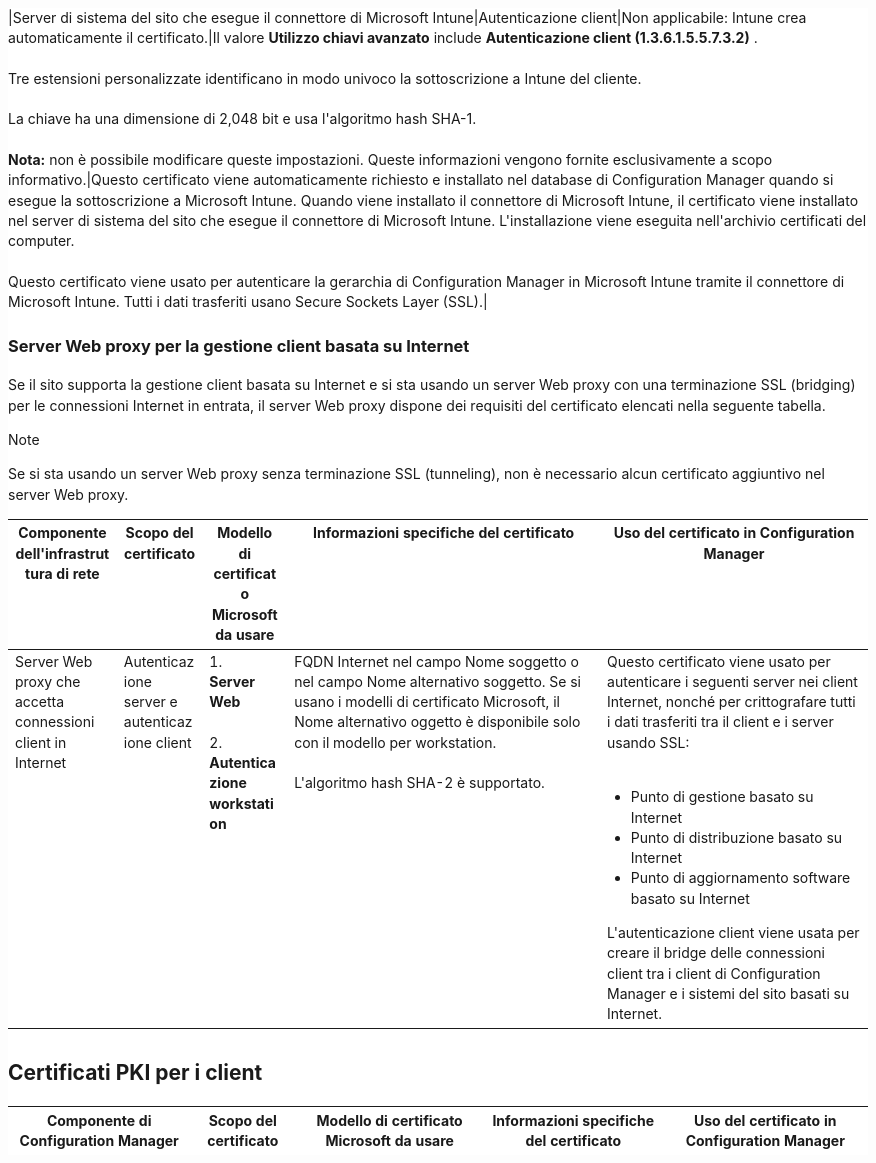 |Server di sistema del sito che esegue il connettore di Microsoft Intune|Autenticazione client|Non applicabile: Intune crea automaticamente il certificato.|Il valore **Utilizzo chiavi avanzato** include **Autenticazione client (1.3.6.1.5.5.7.3.2)** .<br /><br /> Tre estensioni personalizzate identificano in modo univoco la sottoscrizione a Intune del cliente.<br /><br /> La chiave ha una dimensione di 2,048 bit e usa l'algoritmo hash SHA-1.<br /><br /> **Nota:** non è possibile modificare queste impostazioni. Queste informazioni vengono fornite esclusivamente a scopo informativo.|Questo certificato viene automaticamente richiesto e installato nel database di Configuration Manager quando si esegue la sottoscrizione a Microsoft Intune. Quando viene installato il connettore di Microsoft Intune, il certificato viene installato nel server di sistema del sito che esegue il connettore di Microsoft Intune. L'installazione viene eseguita nell'archivio certificati del computer.<br /><br /> Questo certificato viene usato per autenticare la gerarchia di Configuration Manager in Microsoft Intune tramite il connettore di Microsoft Intune. Tutti i dati trasferiti usano Secure Sockets Layer (SSL).|  

###  <a name="proxy-web-servers-for-internet-based-client-management"></a><a name="BKMK_PKIcertificates_for_proxyservers"></a> Server Web proxy per la gestione client basata su Internet  
 Se il sito supporta la gestione client basata su Internet e si sta usando un server Web proxy con una terminazione SSL (bridging) per le connessioni Internet in entrata, il server Web proxy dispone dei requisiti del certificato elencati nella seguente tabella.  

> [!NOTE]  
>  Se si sta usando un server Web proxy senza terminazione SSL (tunneling), non è necessario alcun certificato aggiuntivo nel server Web proxy.  

|Componente dell'infrastruttura di rete|Scopo del certificato|Modello di certificato Microsoft da usare|Informazioni specifiche del certificato|Uso del certificato in Configuration Manager|  
|--------------------------------------|-------------------------|-------------------------------------------|---------------------------------------------|----------------------------------------------------------|  
|Server Web proxy che accetta connessioni client in Internet|Autenticazione server e autenticazione client|1. <br />                        **Server Web**<br /><br /> 2. <br />                        **Autenticazione workstation**|FQDN Internet nel campo Nome soggetto o nel campo Nome alternativo soggetto. Se si usano i modelli di certificato Microsoft, il Nome alternativo oggetto è disponibile solo con il modello per workstation.<br /><br /> L'algoritmo hash SHA-2 è supportato.|Questo certificato viene usato per autenticare i seguenti server nei client Internet, nonché per crittografare tutti i dati trasferiti tra il client e i server usando SSL:<br /><br /><ul><li>Punto di gestione basato su Internet</li><li>Punto di distribuzione basato su Internet</li><li>Punto di aggiornamento software basato su Internet</li></ul> L'autenticazione client viene usata per creare il bridge delle connessioni client tra i client di Configuration Manager e i sistemi del sito basati su Internet.|  

##  <a name="pki-certificates-for-clients"></a><a name="BKMK_PKIcertificates_for_clients"></a> Certificati PKI per i client  

|Componente di Configuration Manager|Scopo del certificato|Modello di certificato Microsoft da usare|Informazioni specifiche del certificato|Uso del certificato in Configuration Manager|  
|-------------------------------------|-------------------------|-------------------------------------------|---------------------------------------------|----------------------------------------------------------|  